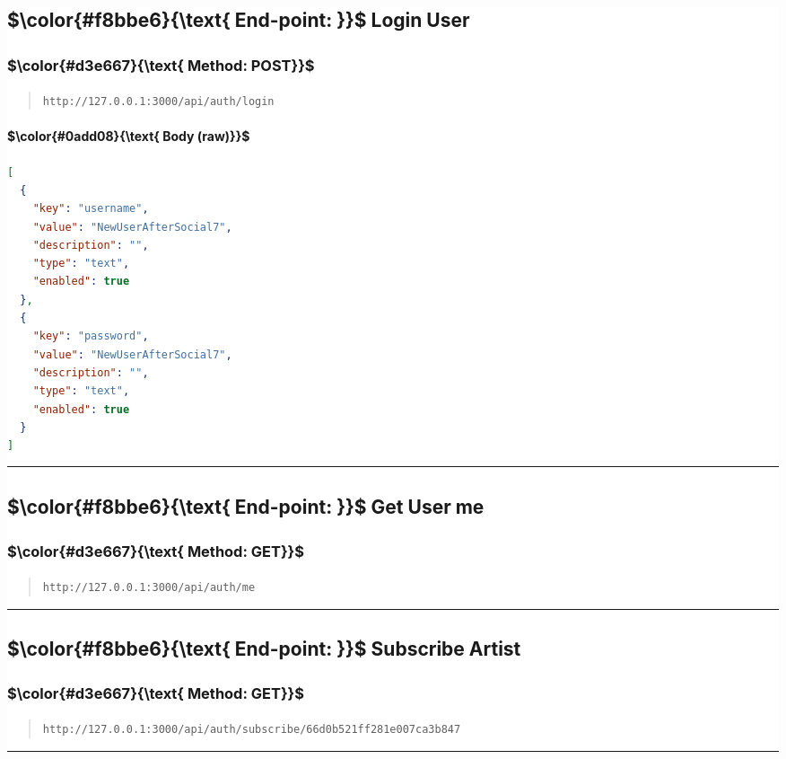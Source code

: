 
## $\color{#f8bbe6}{\text{ End-point: }}$ Login User

### $\color{#d3e667}{\text{ Method: POST}}$

> ```
> http://127.0.0.1:3000/api/auth/login
> ```

#### $\color{#0add08}{\text{ Body (raw)}}$

```json
[
  {
    "key": "username",
    "value": "NewUserAfterSocial7",
    "description": "",
    "type": "text",
    "enabled": true
  },
  {
    "key": "password",
    "value": "NewUserAfterSocial7",
    "description": "",
    "type": "text",
    "enabled": true
  }
]
```

---

## $\color{#f8bbe6}{\text{ End-point: }}$ Get User me

### $\color{#d3e667}{\text{ Method: GET}}$

> ```
> http://127.0.0.1:3000/api/auth/me
> ```

---

## $\color{#f8bbe6}{\text{ End-point: }}$ Subscribe Artist

### $\color{#d3e667}{\text{ Method: GET}}$

> ```
> http://127.0.0.1:3000/api/auth/subscribe/66d0b521ff281e007ca3b847
> ```

---
